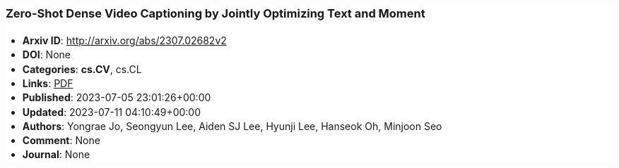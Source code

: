 

### Zero-Shot Dense Video Captioning by Jointly Optimizing Text and Moment
- **Arxiv ID**: http://arxiv.org/abs/2307.02682v2
- **DOI**: None
- **Categories**: **cs.CV**, cs.CL
- **Links**: [PDF](http://arxiv.org/pdf/2307.02682v2)
- **Published**: 2023-07-05 23:01:26+00:00
- **Updated**: 2023-07-11 04:10:49+00:00
- **Authors**: Yongrae Jo, Seongyun Lee, Aiden SJ Lee, Hyunji Lee, Hanseok Oh, Minjoon Seo
- **Comment**: None
- **Journal**: None
